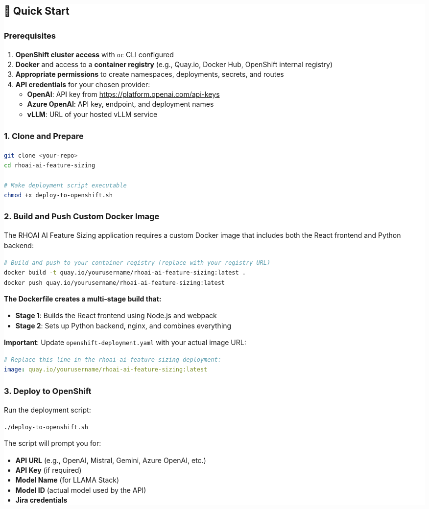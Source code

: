 ## 🚀 Quick Start

### Prerequisites

1. **OpenShift cluster access** with `oc` CLI configured
2. **Docker** and access to a **container registry** (e.g., Quay.io, Docker Hub, OpenShift internal registry)
3. **Appropriate permissions** to create namespaces, deployments, secrets, and routes
4. **API credentials** for your chosen provider:
   - **OpenAI**: API key from https://platform.openai.com/api-keys
   - **Azure OpenAI**: API key, endpoint, and deployment names
   - **vLLM**: URL of your hosted vLLM service

### 1. Clone and Prepare

```bash
git clone <your-repo>
cd rhoai-ai-feature-sizing

# Make deployment script executable
chmod +x deploy-to-openshift.sh
```

### 2. Build and Push Custom Docker Image

The RHOAI AI Feature Sizing application requires a custom Docker image that includes both the React frontend and Python backend:

```bash
# Build and push to your container registry (replace with your registry URL)
docker build -t quay.io/yourusername/rhoai-ai-feature-sizing:latest .
docker push quay.io/yourusername/rhoai-ai-feature-sizing:latest
```

**The Dockerfile creates a multi-stage build that:**
- **Stage 1**: Builds the React frontend using Node.js and webpack
- **Stage 2**: Sets up Python backend, nginx, and combines everything

**Important**: Update `openshift-deployment.yaml` with your actual image URL:
```yaml
# Replace this line in the rhoai-ai-feature-sizing deployment:
image: quay.io/yourusername/rhoai-ai-feature-sizing:latest
```

### 3. Deploy to OpenShift

Run the deployment script:

```bash
./deploy-to-openshift.sh
```

The script will prompt you for:
- **API URL** (e.g., OpenAI, Mistral, Gemini, Azure OpenAI, etc.)
- **API Key** (if required)
- **Model Name** (for LLAMA Stack)
- **Model ID** (actual model used by the API)
- **Jira credentials**
